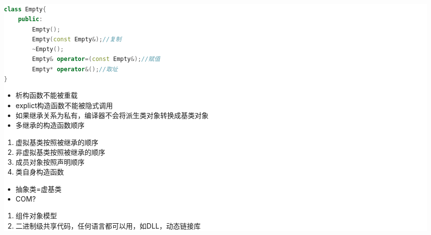 ```c++
class Empty{
    public:
        Empty();
        Empty(const Empty&);//复制
        ~Empty();
        Empty& operator=(const Empty&);//赋值
        Empty* operator&();//取址
}
```

- 析构函数不能被重载
- explict构造函数不能被隐式调用
- 如果继承关系为私有，编译器不会将派生类对象转换成基类对象
- 多继承的构造函数顺序
1. 虚拟基类按照被继承的顺序
2. 非虚拟基类按照被继承的顺序
3. 成员对象按照声明顺序
4. 类自身构造函数
- 抽象类=虚基类
- COM?
1. 组件对象模型
2. 二进制级共享代码，任何语言都可以用，如DLL，动态链接库
